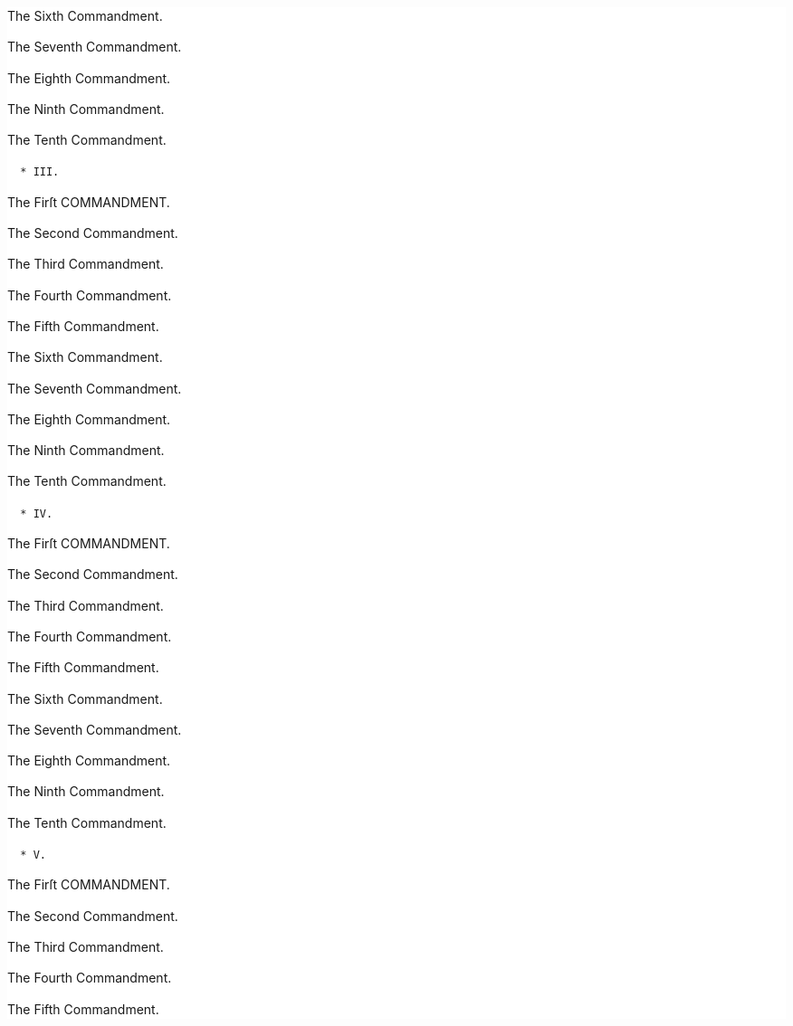 The Sixth Commandment.

The Seventh Commandment.

The Eighth Commandment.

The Ninth Commandment.

The Tenth Commandment.

      * III.

The Firſt COMMANDMENT.

The Second Commandment.

The Third Commandment.

The Fourth Commandment.

The Fifth Commandment.

The Sixth Commandment.

The Seventh Commandment.

The Eighth Commandment.

The Ninth Commandment.

The Tenth Commandment.

      * IV.

The Firſt COMMANDMENT.

The Second Commandment.

The Third Commandment.

The Fourth Commandment.

The Fifth Commandment.

The Sixth Commandment.

The Seventh Commandment.

The Eighth Commandment.

The Ninth Commandment.

The Tenth Commandment.

      * V.

The Firſt COMMANDMENT.

The Second Commandment.

The Third Commandment.

The Fourth Commandment.

The Fifth Commandment.
